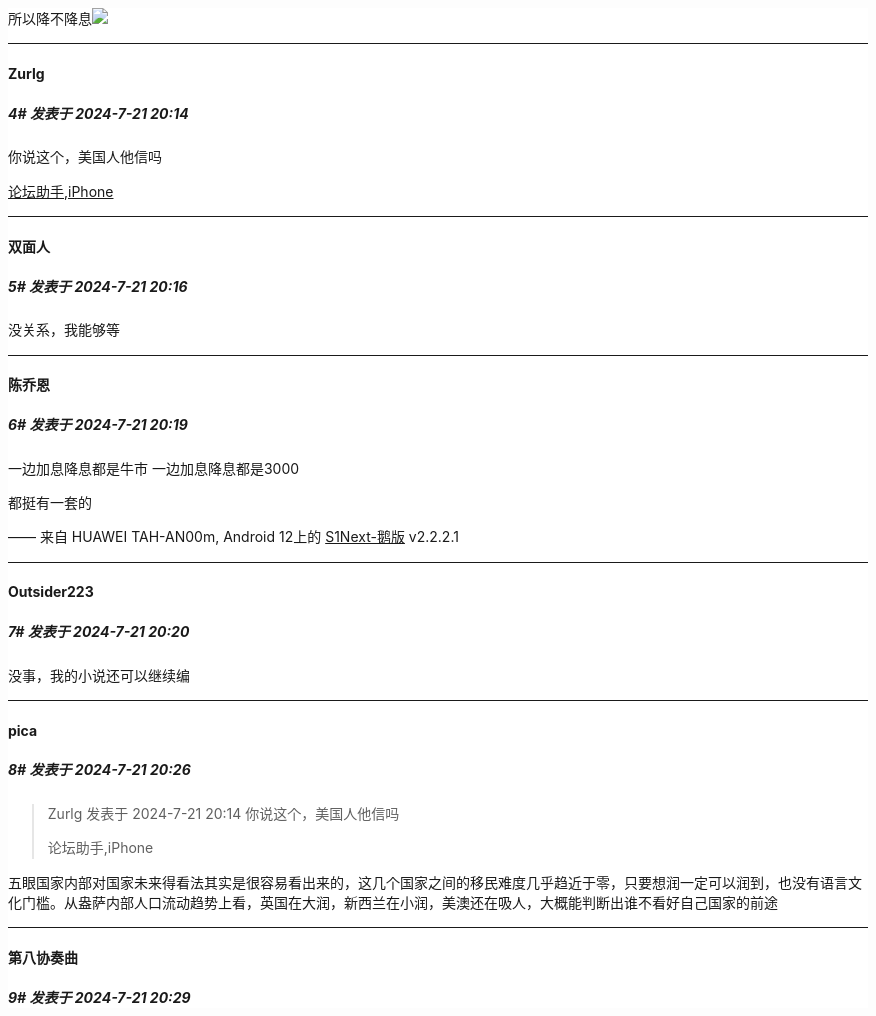 所以降不降息<img src="https://static.saraba1st.com/image/smiley/face2017/037.png" referrerpolicy="no-referrer">

*****

####  Zurlg  
##### 4#       发表于 2024-7-21 20:14

你说这个，美国人他信吗

[论坛助手,iPhone](https://bbs.saraba1st.com/2b/forum.php?mod=viewthread&amp;tid=2029836)

*****

####  双面人  
##### 5#       发表于 2024-7-21 20:16

没关系，我能够等

*****

####  陈乔恩  
##### 6#       发表于 2024-7-21 20:19

一边加息降息都是牛市
一边加息降息都是3000

都挺有一套的

—— 来自 HUAWEI TAH-AN00m, Android 12上的 [S1Next-鹅版](https://github.com/ykrank/S1-Next/releases) v2.2.2.1

*****

####  Outsider223  
##### 7#       发表于 2024-7-21 20:20

没事，我的小说还可以继续编

*****

####  pica  
##### 8#       发表于 2024-7-21 20:26

<blockquote>Zurlg 发表于 2024-7-21 20:14
你说这个，美国人他信吗

论坛助手,iPhone</blockquote>
五眼国家内部对国家未来得看法其实是很容易看出来的，这几个国家之间的移民难度几乎趋近于零，只要想润一定可以润到，也没有语言文化门槛。从盎萨内部人口流动趋势上看，英国在大润，新西兰在小润，美澳还在吸人，大概能判断出谁不看好自己国家的前途

*****

####  第八协奏曲  
##### 9#       发表于 2024-7-21 20:29

